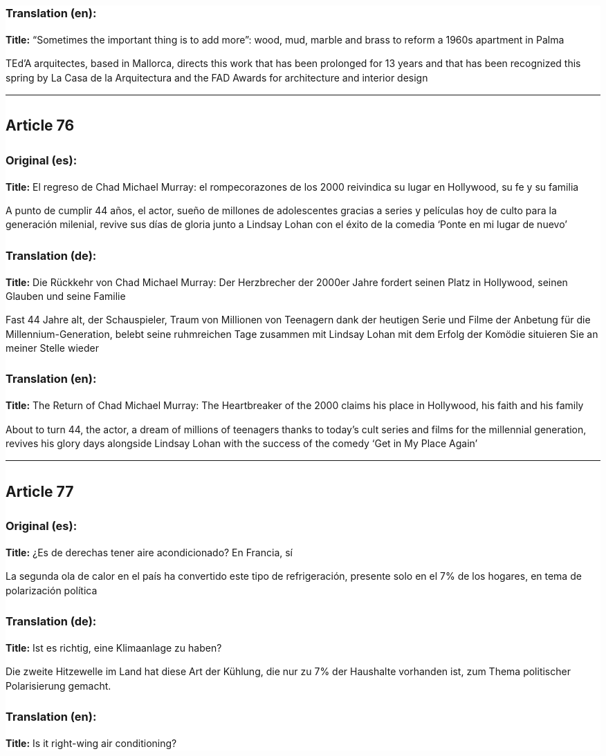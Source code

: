 ### Translation (en):
**Title:** “Sometimes the important thing is to add more”: wood, mud, marble and brass to reform a 1960s apartment in Palma

TEd’A arquitectes, based in Mallorca, directs this work that has been prolonged for 13 years and that has been recognized this spring by La Casa de la Arquitectura and the FAD Awards for architecture and interior design

---

## Article 76
### Original (es):
**Title:** El regreso de Chad Michael Murray: el rompecorazones de los 2000 reivindica su lugar en Hollywood, su fe y su familia

A punto de cumplir 44 años, el actor, sueño de millones de adolescentes gracias a series y películas hoy de culto para la generación milenial, revive sus días de gloria junto a Lindsay Lohan con el éxito de la comedia ‘Ponte en mi lugar de nuevo’

### Translation (de):
**Title:** Die Rückkehr von Chad Michael Murray: Der Herzbrecher der 2000er Jahre fordert seinen Platz in Hollywood, seinen Glauben und seine Familie

Fast 44 Jahre alt, der Schauspieler, Traum von Millionen von Teenagern dank der heutigen Serie und Filme der Anbetung für die Millennium-Generation, belebt seine ruhmreichen Tage zusammen mit Lindsay Lohan mit dem Erfolg der Komödie situieren Sie an meiner Stelle wieder

### Translation (en):
**Title:** The Return of Chad Michael Murray: The Heartbreaker of the 2000 claims his place in Hollywood, his faith and his family

About to turn 44, the actor, a dream of millions of teenagers thanks to today’s cult series and films for the millennial generation, revives his glory days alongside Lindsay Lohan with the success of the comedy ‘Get in My Place Again’

---

## Article 77
### Original (es):
**Title:** ¿Es de derechas tener aire acondicionado? En Francia, sí

La segunda ola de calor en el país ha convertido este tipo de refrigeración, presente solo en el 7% de los hogares, en tema de polarización política

### Translation (de):
**Title:** Ist es richtig, eine Klimaanlage zu haben?

Die zweite Hitzewelle im Land hat diese Art der Kühlung, die nur zu 7% der Haushalte vorhanden ist, zum Thema politischer Polarisierung gemacht.

### Translation (en):
**Title:** Is it right-wing air conditioning?
